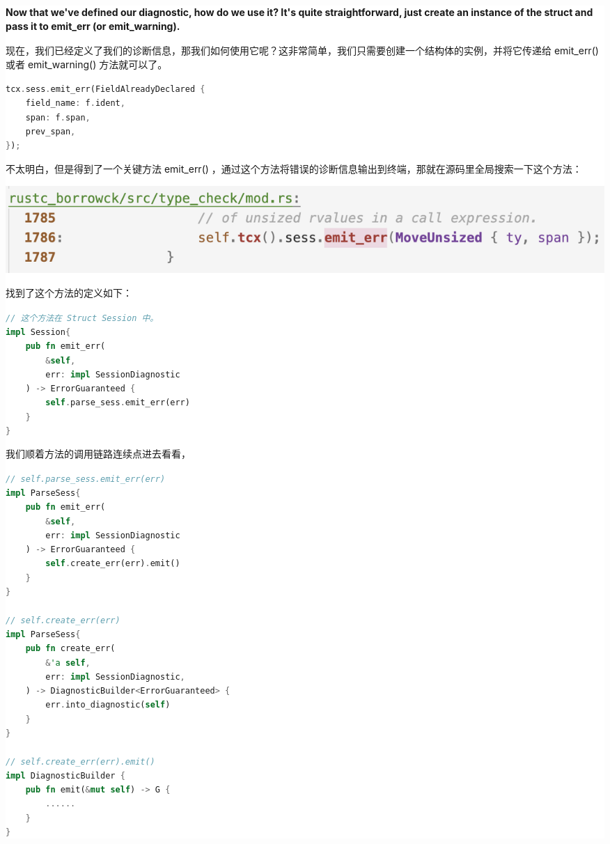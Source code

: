 **Now that we've defined our diagnostic, how do we use it? It's quite straightforward, just create an instance of the struct and pass it to emit_err (or emit_warning).**

现在，我们已经定义了我们的诊断信息，那我们如何使用它呢？这非常简单，我们只需要创建一个结构体的实例，并将它传递给 emit_err() 或者 emit_warning() 方法就可以了。

```rust
tcx.sess.emit_err(FieldAlreadyDeclared {
    field_name: f.ident,
    span: f.span,
    prev_span,
});
```

不太明白，但是得到了一个关键方法 emit_err() ，通过这个方法将错误的诊断信息输出到终端，那就在源码里全局搜索一下这个方法：

![Screen Shot 2022-09-02 at 12.03.22.png](./images/error-03.png)

找到了这个方法的定义如下：

```rust
// 这个方法在 Struct Session 中。
impl Session{
    pub fn emit_err(
        &self, 
        err: impl SessionDiagnostic
    ) -> ErrorGuaranteed {
        self.parse_sess.emit_err(err)
    }
}
```

我们顺着方法的调用链路连续点进去看看，

```rust
// self.parse_sess.emit_err(err)
impl ParseSess{
    pub fn emit_err(
        &self, 
        err: impl SessionDiagnostic
    ) -> ErrorGuaranteed {
        self.create_err(err).emit()
    }
}

// self.create_err(err)
impl ParseSess{
    pub fn create_err(
        &'a self,
        err: impl SessionDiagnostic,
    ) -> DiagnosticBuilder<ErrorGuaranteed> {
        err.into_diagnostic(self)
    }
}

// self.create_err(err).emit()
impl DiagnosticBuilder {
    pub fn emit(&mut self) -> G {
        ......
    }
}
```
